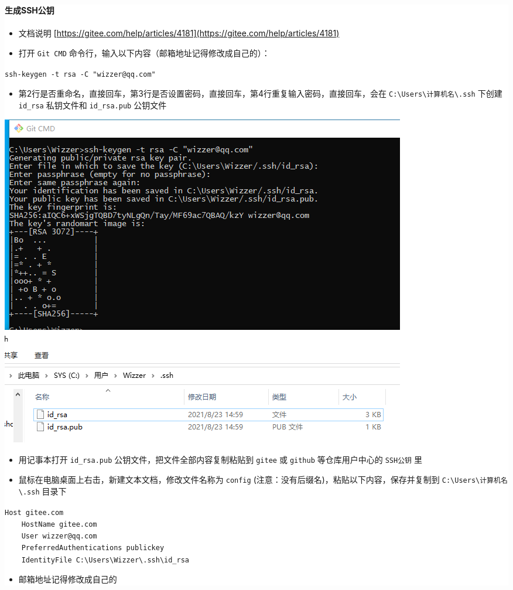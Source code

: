 #### 生成SSH公钥

* 文档说明 [https://gitee.com/help/articles/4181](https://gitee.com/help/articles/4181)

* 打开 `Git CMD` 命令行，输入以下内容（邮箱地址记得修改成自己的）：

```text
ssh-keygen -t rsa -C "wizzer@qq.com"
```

* 第2行是否重命名，直接回车，第3行是否设置密码，直接回车，第4行重复输入密码，直接回车，会在 `C:\Users\计算机名\.ssh` 下创建 `id_rsa` 私钥文件和 `id_rsa.pub` 公钥文件

![git05](../../images/base/git05.png)

* 用记事本打开 `id_rsa.pub` 公钥文件，把文件全部内容复制粘贴到 `gitee` 或 `github` 等仓库用户中心的  `SSH公钥` 里

* 鼠标在电脑桌面上右击，新建文本文档，修改文件名称为 `config` (注意：没有后缀名)，粘贴以下内容，保存并复制到 `C:\Users\计算机名\.ssh` 目录下

```text
Host gitee.com
    HostName gitee.com
    User wizzer@qq.com
    PreferredAuthentications publickey
    IdentityFile C:\Users\Wizzer\.ssh\id_rsa
```

* 邮箱地址记得修改成自己的
